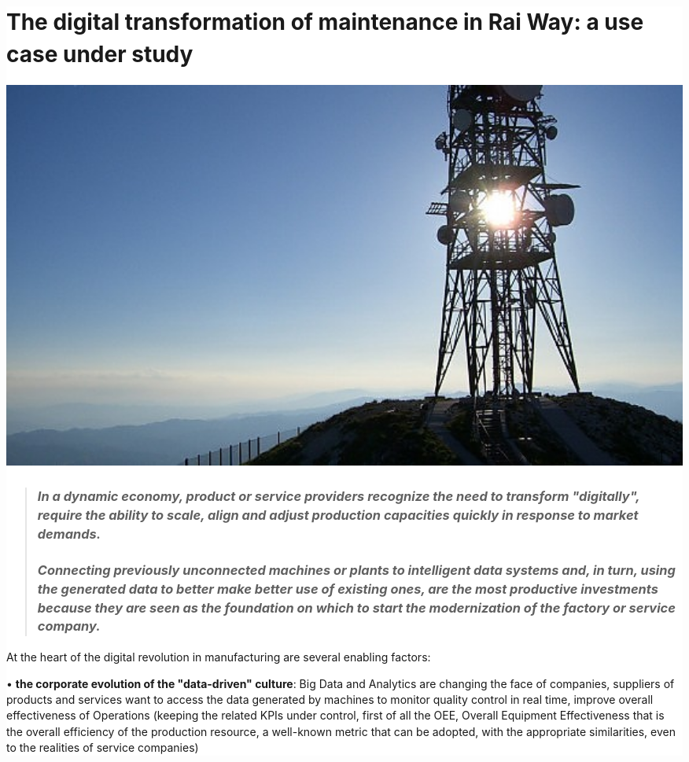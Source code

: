 # The digital transformation of maintenance in Rai Way: a use case under study

<p align="center">
<img src="/Images/rw.jpg"
alt="drawing" width="1000" />
</p>


> ### *In a dynamic economy, product or service providers recognize the need to transform "digitally", require the ability to scale, align and adjust production capacities quickly in response to market demands.*
> ### *Connecting previously unconnected machines or plants to intelligent data systems and, in turn, using the generated data to better make better use of existing ones, are the most productive investments because they are seen as the foundation on which to start the modernization of the factory or service company.* 

At the heart of the digital revolution in manufacturing are several enabling factors:

•	**the corporate evolution of the "data-driven" culture**: Big Data and Analytics are changing the face of companies, suppliers of products and services want to access the data generated by machines to monitor quality control in real time, improve overall effectiveness of Operations (keeping the related KPIs under control, first of all the OEE, Overall Equipment Effectiveness that is the overall efficiency of the production resource,  a well-known metric that can be adopted, with the appropriate similarities, even to the realities of service companies) 

<p align="center">